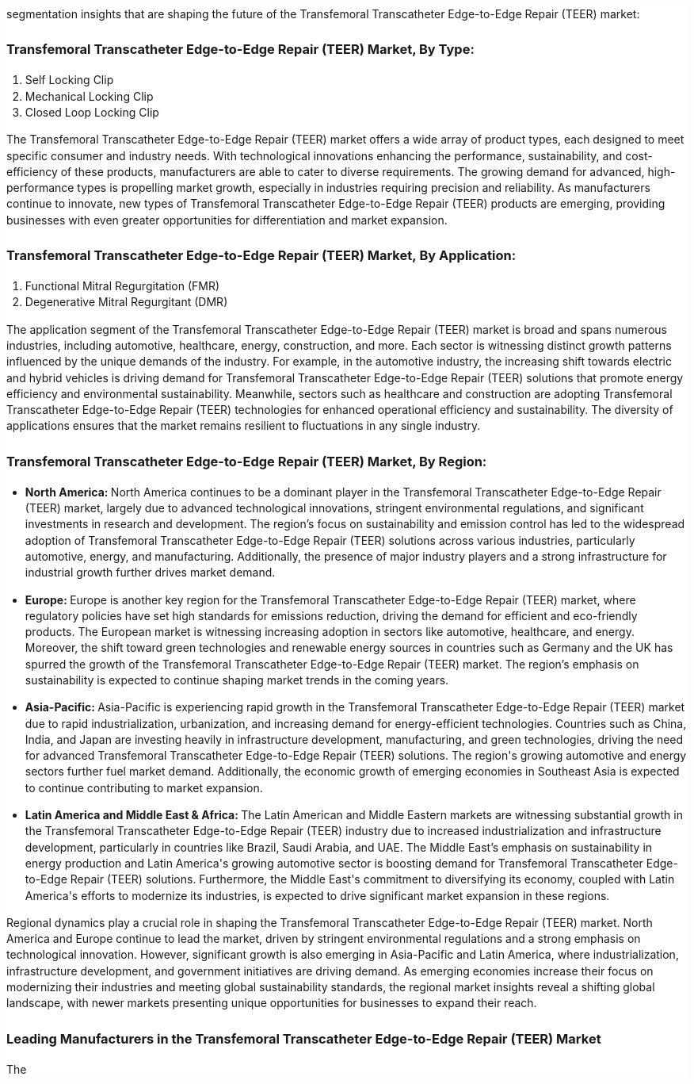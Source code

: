 segmentation insights that are shaping the future of the Transfemoral Transcatheter Edge-to-Edge Repair (TEER) market:</p><h3><strong>Transfemoral Transcatheter Edge-to-Edge Repair (TEER) Market, By Type:<br /></strong></h3><ol><li>Self Locking Clip<li> Mechanical Locking Clip<li> Closed Loop Locking Clip</li></ol><p>The Transfemoral Transcatheter Edge-to-Edge Repair (TEER) market offers a wide array of product types, each designed to meet specific consumer and industry needs. With technological innovations enhancing the performance, sustainability, and cost-efficiency of these products, manufacturers are able to cater to diverse requirements. The growing demand for advanced, high-performance types is propelling market growth, especially in industries requiring precision and reliability. As manufacturers continue to innovate, new types of Transfemoral Transcatheter Edge-to-Edge Repair (TEER) products are emerging, providing businesses with even greater opportunities for differentiation and market expansion.</p><h3>Transfemoral Transcatheter Edge-to-Edge Repair (TEER) Market,&nbsp;By Application:</h3><ol><li>Functional Mitral Regurgitation (FMR)<li> Degenerative Mitral Regurgitant (DMR)</li></ol><p>The application segment of the Transfemoral Transcatheter Edge-to-Edge Repair (TEER) market is broad and spans numerous industries, including automotive, healthcare, energy, construction, and more. Each sector is witnessing distinct growth patterns influenced by the unique demands of the industry. For example, in the automotive industry, the increasing shift towards electric and hybrid vehicles is driving demand for Transfemoral Transcatheter Edge-to-Edge Repair (TEER) solutions that promote energy efficiency and environmental sustainability. Meanwhile, sectors such as healthcare and construction are adopting Transfemoral Transcatheter Edge-to-Edge Repair (TEER) technologies for enhanced operational efficiency and sustainability. The diversity of applications ensures that the market remains resilient to fluctuations in any single industry.</p><h3>Transfemoral Transcatheter Edge-to-Edge Repair (TEER) Market, By Region:</h3><ul><li><p><strong>North America:&nbsp;</strong>North America continues to be a dominant player in the Transfemoral Transcatheter Edge-to-Edge Repair (TEER) market, largely due to advanced technological innovations, stringent environmental regulations, and significant investments in research and development. The region&rsquo;s focus on sustainability and emission control has led to the widespread adoption of Transfemoral Transcatheter Edge-to-Edge Repair (TEER) solutions across various industries, particularly automotive, energy, and manufacturing. Additionally, the presence of major industry players and a strong infrastructure for industrial growth further drives market demand.</p></li><li><p><strong><strong>Europe:&nbsp;</strong></strong>Europe is another key region for the Transfemoral Transcatheter Edge-to-Edge Repair (TEER) market, where regulatory policies have set high standards for emissions reduction, driving the demand for efficient and eco-friendly products. The European market is witnessing increasing adoption in sectors like automotive, healthcare, and energy. Moreover, the shift toward green technologies and renewable energy sources in countries such as Germany and the UK has spurred the growth of the Transfemoral Transcatheter Edge-to-Edge Repair (TEER) market. The region&rsquo;s emphasis on sustainability is expected to continue shaping market trends in the coming years.</p></li><li><p><strong><strong>Asia-Pacific:&nbsp;</strong></strong>Asia-Pacific is experiencing rapid growth in the Transfemoral Transcatheter Edge-to-Edge Repair (TEER) market due to rapid industrialization, urbanization, and increasing demand for energy-efficient technologies. Countries such as China, India, and Japan are investing heavily in infrastructure development, manufacturing, and green technologies, driving the need for advanced Transfemoral Transcatheter Edge-to-Edge Repair (TEER) solutions. The region's growing automotive and energy sectors further fuel market demand. Additionally, the economic growth of emerging economies in Southeast Asia is expected to continue contributing to market expansion.</p></li><li><p><strong><strong>Latin America and Middle East &amp; Africa:&nbsp;</strong></strong>The Latin American and Middle Eastern markets are witnessing substantial growth in the Transfemoral Transcatheter Edge-to-Edge Repair (TEER) industry due to increased industrialization and infrastructure development, particularly in countries like Brazil, Saudi Arabia, and UAE. The Middle East&rsquo;s emphasis on sustainability in energy production and Latin America's growing automotive sector is boosting demand for Transfemoral Transcatheter Edge-to-Edge Repair (TEER) solutions. Furthermore, the Middle East's commitment to diversifying its economy, coupled with Latin America's efforts to modernize its industries, is expected to drive significant market expansion in these regions.</p></li></ul><p>Regional dynamics play a crucial role in shaping the Transfemoral Transcatheter Edge-to-Edge Repair (TEER) market. North America and Europe continue to lead the market, driven by stringent environmental regulations and a strong emphasis on technological innovation. However, significant growth is also emerging in Asia-Pacific and Latin America, where industrialization, infrastructure development, and government initiatives are driving demand. As emerging economies increase their focus on modernizing their industries and meeting global sustainability standards, the regional market insights reveal a shifting global landscape, with newer markets presenting unique opportunities for businesses to expand their reach.</p><h3><strong>Leading Manufacturers in the Transfemoral Transcatheter Edge-to-Edge Repair (TEER) Market</strong></h3><p>The